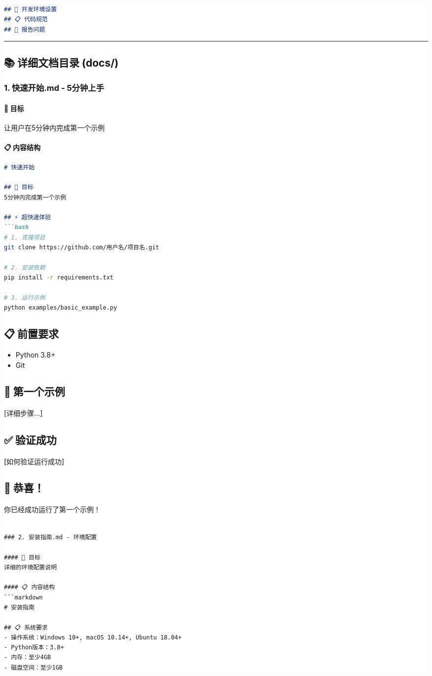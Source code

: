 ```markdown
## 🔧 开发环境设置
## 📋 代码规范
## 🐛 报告问题
```

---

## 📚 详细文档目录 (docs/)

### 1. 快速开始.md - 5分钟上手

#### 🎯 目标
让用户在5分钟内完成第一个示例

#### 📋 内容结构
```markdown
# 快速开始

## 🎯 目标
5分钟内完成第一个示例

## ⚡ 超快速体验
```bash
# 1. 克隆项目
git clone https://github.com/用户名/项目名.git

# 2. 安装依赖
pip install -r requirements.txt

# 3. 运行示例
python examples/basic_example.py
```

## 📋 前置要求
- Python 3.8+
- Git

## 🚀 第一个示例
[详细步骤...]

## ✅ 验证成功
[如何验证运行成功]

## 🎉 恭喜！
你已经成功运行了第一个示例！
```

### 2. 安装指南.md - 环境配置

#### 🎯 目标
详细的环境配置说明

#### 📋 内容结构
```markdown
# 安装指南

## 📋 系统要求
- 操作系统：Windows 10+, macOS 10.14+, Ubuntu 18.04+
- Python版本：3.8+
- 内存：至少4GB
- 磁盘空间：至少1GB
```